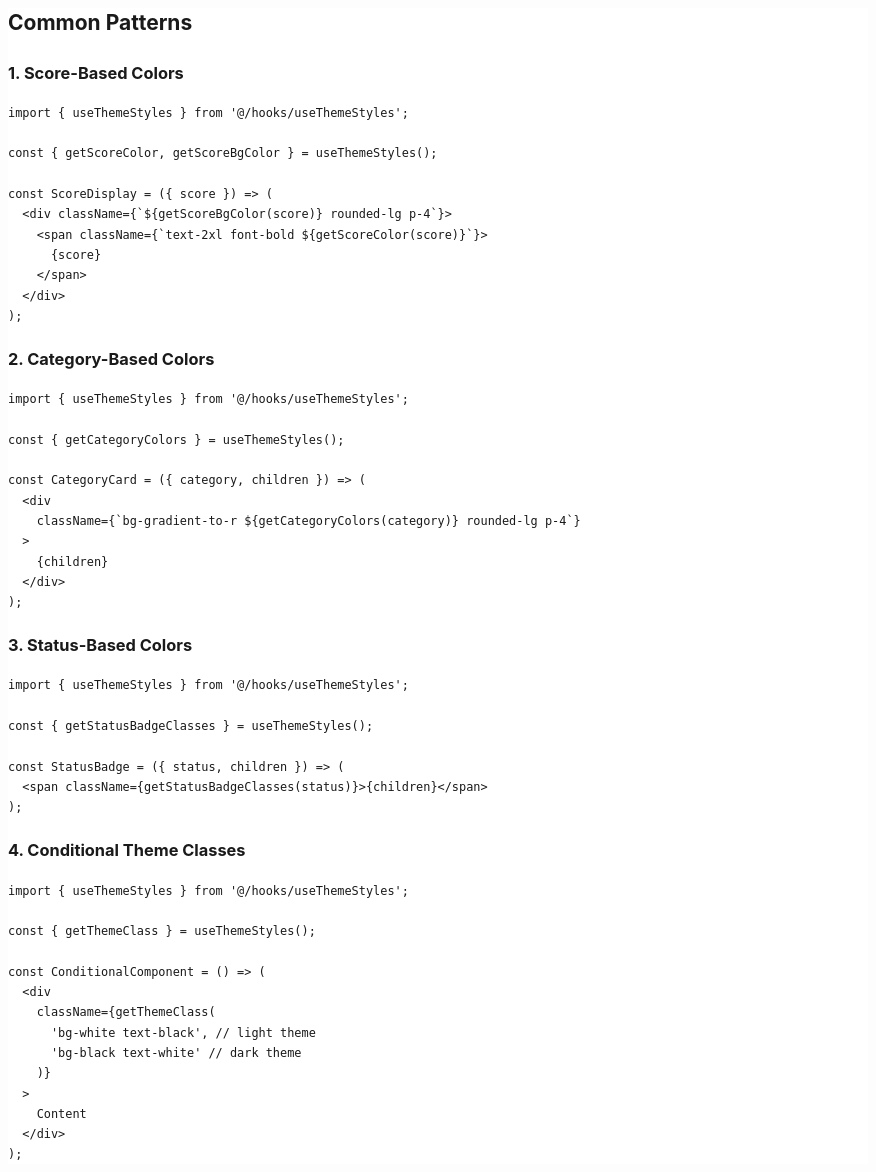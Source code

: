 ## Common Patterns

### 1. Score-Based Colors

```tsx
import { useThemeStyles } from '@/hooks/useThemeStyles';

const { getScoreColor, getScoreBgColor } = useThemeStyles();

const ScoreDisplay = ({ score }) => (
  <div className={`${getScoreBgColor(score)} rounded-lg p-4`}>
    <span className={`text-2xl font-bold ${getScoreColor(score)}`}>
      {score}
    </span>
  </div>
);
```

### 2. Category-Based Colors

```tsx
import { useThemeStyles } from '@/hooks/useThemeStyles';

const { getCategoryColors } = useThemeStyles();

const CategoryCard = ({ category, children }) => (
  <div
    className={`bg-gradient-to-r ${getCategoryColors(category)} rounded-lg p-4`}
  >
    {children}
  </div>
);
```

### 3. Status-Based Colors

```tsx
import { useThemeStyles } from '@/hooks/useThemeStyles';

const { getStatusBadgeClasses } = useThemeStyles();

const StatusBadge = ({ status, children }) => (
  <span className={getStatusBadgeClasses(status)}>{children}</span>
);
```

### 4. Conditional Theme Classes

```tsx
import { useThemeStyles } from '@/hooks/useThemeStyles';

const { getThemeClass } = useThemeStyles();

const ConditionalComponent = () => (
  <div
    className={getThemeClass(
      'bg-white text-black', // light theme
      'bg-black text-white' // dark theme
    )}
  >
    Content
  </div>
);
```
